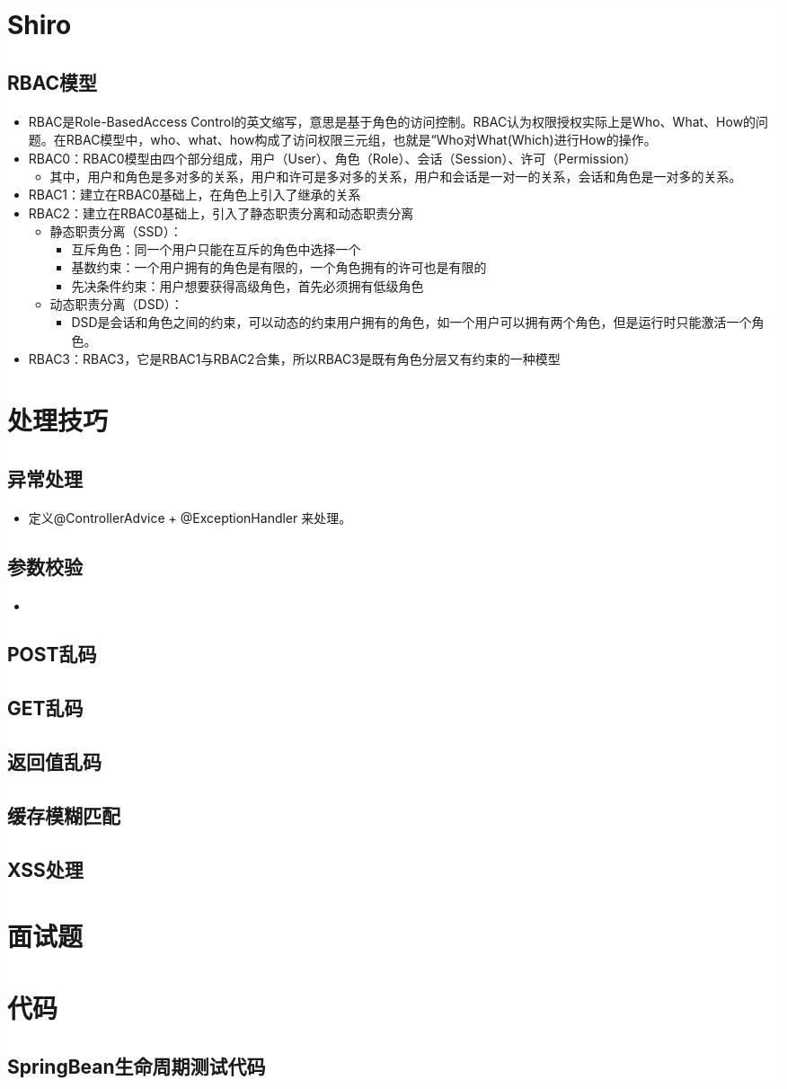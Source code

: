 # Shiro

## RBAC模型

+  RBAC是Role-BasedAccess Control的英文缩写，意思是基于角色的访问控制。RBAC认为权限授权实际上是Who、What、How的问题。在RBAC模型中，who、what、how构成了访问权限三元组，也就是“Who对What(Which)进行How的操作。
+ RBAC0：RBAC0模型由四个部分组成，用户（User）、角色（Role）、会话（Session）、许可（Permission）
  + 其中，用户和角色是多对多的关系，用户和许可是多对多的关系，用户和会话是一对一的关系，会话和角色是一对多的关系。
+ RBAC1：建立在RBAC0基础上，在角色上引入了继承的关系
+ RBAC2：建立在RBAC0基础上，引入了静态职责分离和动态职责分离
  + 静态职责分离（SSD）：
    + 互斥角色：同一个用户只能在互斥的角色中选择一个
    + 基数约束：一个用户拥有的角色是有限的，一个角色拥有的许可也是有限的
    + 先决条件约束：用户想要获得高级角色，首先必须拥有低级角色
  + 动态职责分离（DSD）：
    + DSD是会话和角色之间的约束，可以动态的约束用户拥有的角色，如一个用户可以拥有两个角色，但是运行时只能激活一个角色。
+ RBAC3：RBAC3，它是RBAC1与RBAC2合集，所以RBAC3是既有角色分层又有约束的一种模型

# 处理技巧

## 异常处理

+ 定义@ControllerAdvice + @ExceptionHandler 来处理。

## 参数校验

+ 

## POST乱码

## GET乱码

## 返回值乱码

## 缓存模糊匹配

## XSS处理

# 面试题

# 代码

## SpringBean生命周期测试代码
